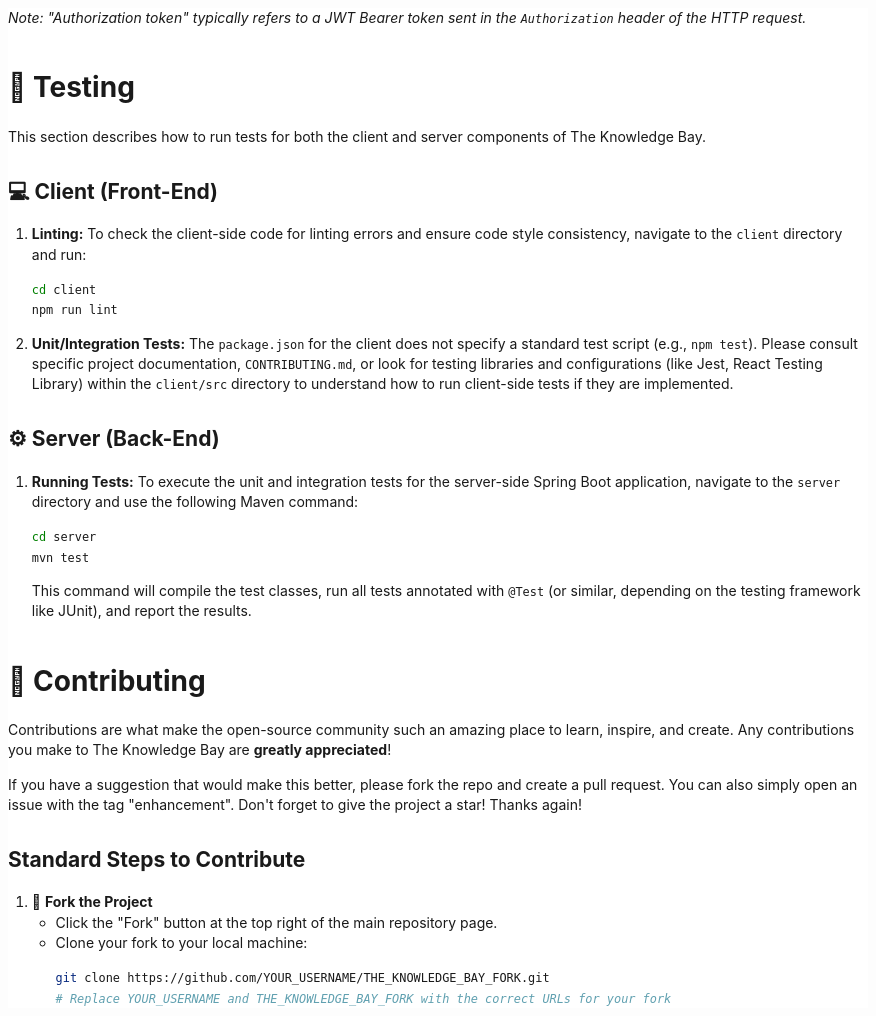 _Note: "Authorization token" typically refers to a JWT Bearer token sent in the `Authorization` header of the HTTP request._
# 🧪 Testing

This section describes how to run tests for both the client and server components of The Knowledge Bay.

## 💻 Client (Front-End)

1.  **Linting:**
    To check the client-side code for linting errors and ensure code style consistency, navigate to the `client` directory and run:
    ```bash
    cd client
    npm run lint
    ```

2.  **Unit/Integration Tests:**
    The `package.json` for the client does not specify a standard test script (e.g., `npm test`). Please consult specific project documentation, `CONTRIBUTING.md`, or look for testing libraries and configurations (like Jest, React Testing Library) within the `client/src` directory to understand how to run client-side tests if they are implemented.

## ⚙️ Server (Back-End)

1.  **Running Tests:**
    To execute the unit and integration tests for the server-side Spring Boot application, navigate to the `server` directory and use the following Maven command:
    ```bash
    cd server
    mvn test
    ```
    This command will compile the test classes, run all tests annotated with `@Test` (or similar, depending on the testing framework like JUnit), and report the results.

# 🤝 Contributing

Contributions are what make the open-source community such an amazing place to learn, inspire, and create. Any contributions you make to The Knowledge Bay are **greatly appreciated**!

If you have a suggestion that would make this better, please fork the repo and create a pull request. You can also simply open an issue with the tag "enhancement".
Don't forget to give the project a star! Thanks again!

## Standard Steps to Contribute

1.  🍴 **Fork the Project**
    - Click the "Fork" button at the top right of the main repository page.
    - Clone your fork to your local machine:
      ```bash
      git clone https://github.com/YOUR_USERNAME/THE_KNOWLEDGE_BAY_FORK.git 
      # Replace YOUR_USERNAME and THE_KNOWLEDGE_BAY_FORK with the correct URLs for your fork
      ```
